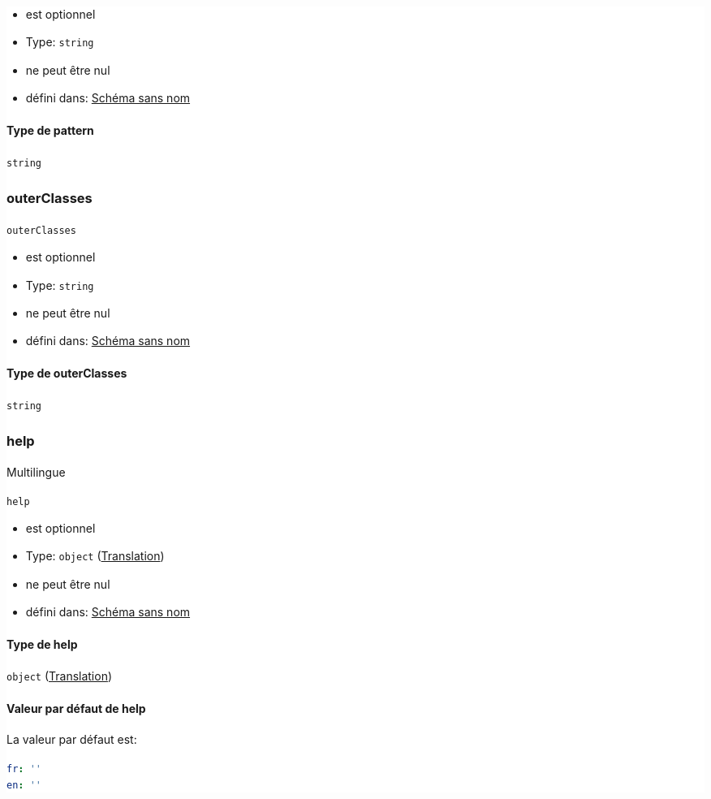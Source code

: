 *   est optionnel

*   Type: `string`

*   ne peut être nul

*   défini dans: [Schéma sans nom](frw-definitions-input-properties-pattern.md "https://example.com/schemas/custom#/definitions/Input/properties/pattern")

#### Type de pattern

`string`

### outerClasses



`outerClasses`

*   est optionnel

*   Type: `string`

*   ne peut être nul

*   défini dans: [Schéma sans nom](frw-definitions-input-properties-outerclasses.md "https://example.com/schemas/custom#/definitions/Input/properties/outerClasses")

#### Type de outerClasses

`string`

### help

Multilingue

`help`

*   est optionnel

*   Type: `object` ([Translation](frw-definitions-input-properties-translation-3.md))

*   ne peut être nul

*   défini dans: [Schéma sans nom](frw-definitions-input-properties-translation-3.md "https://example.com/schemas/custom#/definitions/Input/properties/help")

#### Type de help

`object` ([Translation](frw-definitions-input-properties-translation-3.md))

#### Valeur par défaut de help

La valeur par défaut est:

```yaml
fr: ''
en: ''

```
